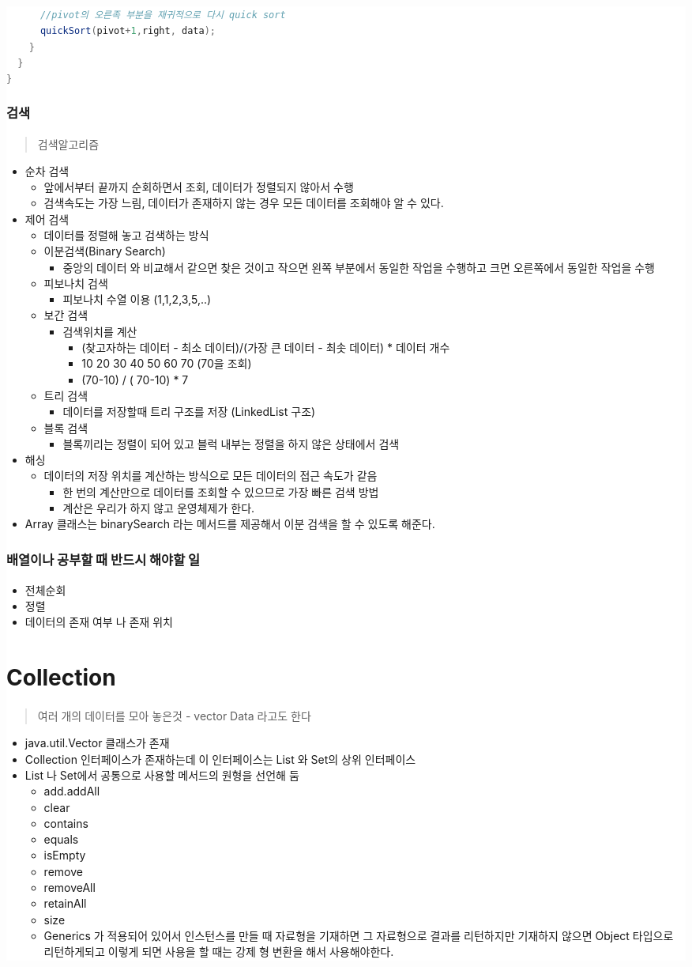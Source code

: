 ```java
      //pivot의 오른족 부분을 재귀적으로 다시 quick sort
      quickSort(pivot+1,right, data);
    }
  }
}
```


### 검색 
> 검색알고리즘
- 순차 검색 
  - 앞에서부터 끝까지 순회하면서 조회, 데이터가 정렬되지 않아서 수행
  - 검색속도는 가장 느림, 데이터가 존재하지 않는 경우 모든 데이터를 조회해야 알 수 있다.
- 제어 검색
  - 데이터를 정렬해 놓고 검색하는 방식
  - 이분검색(Binary Search) 
    - 중앙의 데이터 와 비교해서 같으면 찾은 것이고 작으면 왼쪽 부분에서 동일한 작업을 수행하고
    크면 오른쪽에서 동일한 작업을 수행
  - 피보나치 검색 
    - 피보나치 수열 이용 (1,1,2,3,5,..)
  - 보간 검색
    - 검색위치를 계산 
      - (찾고자하는 데이터 - 최소 데이터)/(가장 큰 데이터 - 최솟 데이터) * 데이터 개수 
      - 10 20 30 40 50 60 70 (70을 조회)
      - (70-10) / ( 70-10) * 7
  - 트리 검색 
    -  데이터를 저장할때 트리 구조를 저장 (LinkedList 구조)
  - 블록 검색 
    - 블록끼리는 정렬이 되어 있고 블럭 내부는 정렬을 하지 않은 상태에서 검색
- 해싱 
  - 데이터의 저장 위치를 계산하는 방식으로 모든 데이터의 접근 속도가 같음
    - 한 번의 계산만으로 데이터를 조회할 수 있으므로 가장 빠른 검색 방법
    - 계산은 우리가 하지 않고 운영체제가 한다. 
- Array 클래스는 binarySearch 라는 메서드를 제공해서 이분 검색을 할 수 있도록 해준다.

### 배열이나 공부할 때 반드시 해야할 일 
- 전체순회 
- 정렬 
- 데이터의 존재 여부 나 존재 위치

# Collection
> 여러 개의 데이터를 모아 놓은것 - vector Data 라고도 한다 
- java.util.Vector 클래스가 존재 
- Collection 인터페이스가 존재하는데 이 인터페이스는 List 와 Set의 상위 인터페이스
- List 나 Set에서 공통으로 사용할 메서드의 원형을 선언해 둠
  - add.addAll 
  - clear 
  - contains
  - equals
  - isEmpty
  - remove
  - removeAll
  - retainAll
  - size
  - Generics 가 적용되어 있어서 인스턴스를 만들 때 자료형을 기재하면 그 자료형으로 결과를 리턴하지만 
  기재하지 않으면 Object 타입으로 리턴하게되고 이렇게 되면 사용을 할 때는 강제 형 변환을 해서 사용해야한다.
